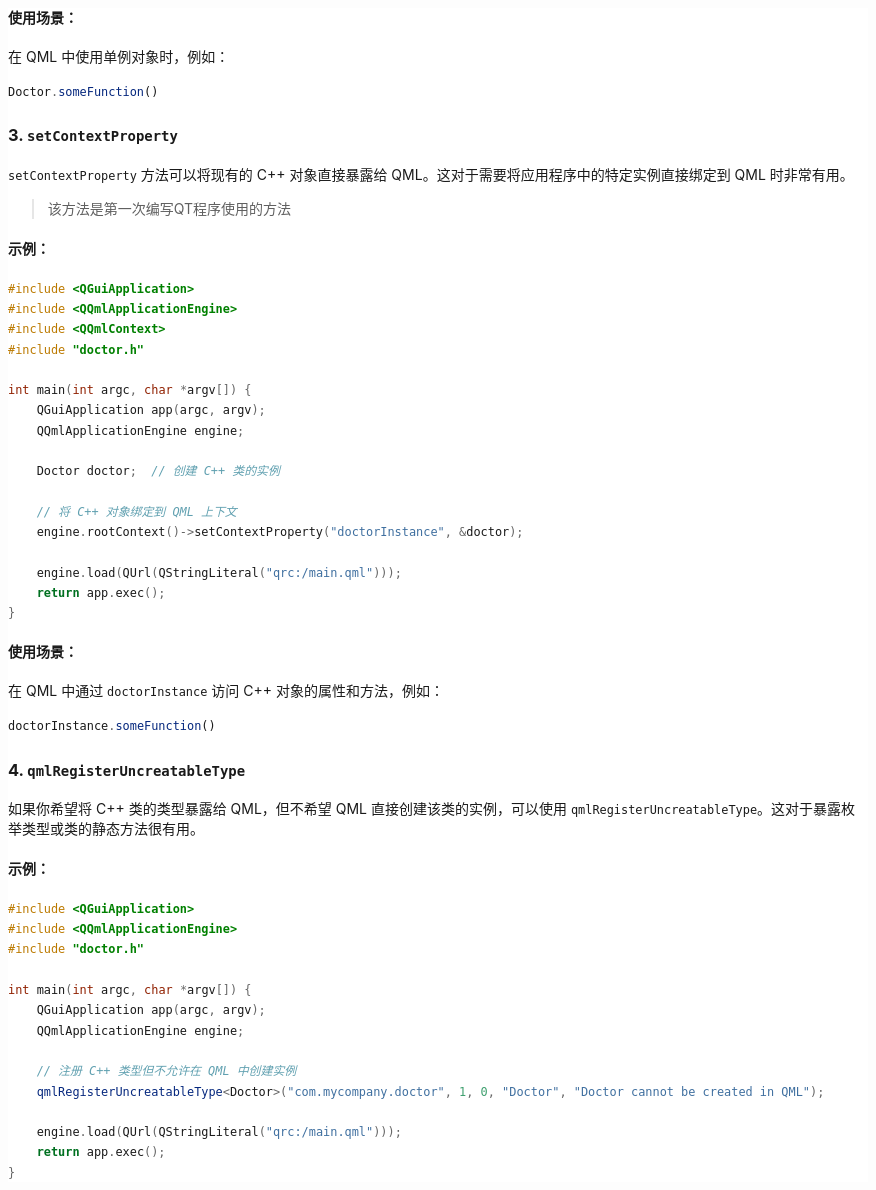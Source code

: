 
#### 使用场景：

在 QML 中使用单例对象时，例如：

```qml
Doctor.someFunction()
```

### 3. `setContextProperty`

`setContextProperty` 方法可以将现有的 C++ 对象直接暴露给 QML。这对于需要将应用程序中的特定实例直接绑定到 QML 时非常有用。

> 该方法是第一次编写QT程序使用的方法

#### 示例：

```cpp
#include <QGuiApplication>
#include <QQmlApplicationEngine>
#include <QQmlContext>
#include "doctor.h"

int main(int argc, char *argv[]) {
    QGuiApplication app(argc, argv);
    QQmlApplicationEngine engine;

    Doctor doctor;  // 创建 C++ 类的实例

    // 将 C++ 对象绑定到 QML 上下文
    engine.rootContext()->setContextProperty("doctorInstance", &doctor);

    engine.load(QUrl(QStringLiteral("qrc:/main.qml")));
    return app.exec();
}
```

#### 使用场景：

在 QML 中通过 `doctorInstance` 访问 C++ 对象的属性和方法，例如：

```qml
doctorInstance.someFunction()
```

### 4. `qmlRegisterUncreatableType`

如果你希望将 C++ 类的类型暴露给 QML，但不希望 QML 直接创建该类的实例，可以使用 `qmlRegisterUncreatableType`。这对于暴露枚举类型或类的静态方法很有用。

#### 示例：

```cpp
#include <QGuiApplication>
#include <QQmlApplicationEngine>
#include "doctor.h"

int main(int argc, char *argv[]) {
    QGuiApplication app(argc, argv);
    QQmlApplicationEngine engine;

    // 注册 C++ 类型但不允许在 QML 中创建实例
    qmlRegisterUncreatableType<Doctor>("com.mycompany.doctor", 1, 0, "Doctor", "Doctor cannot be created in QML");

    engine.load(QUrl(QStringLiteral("qrc:/main.qml")));
    return app.exec();
}
```
